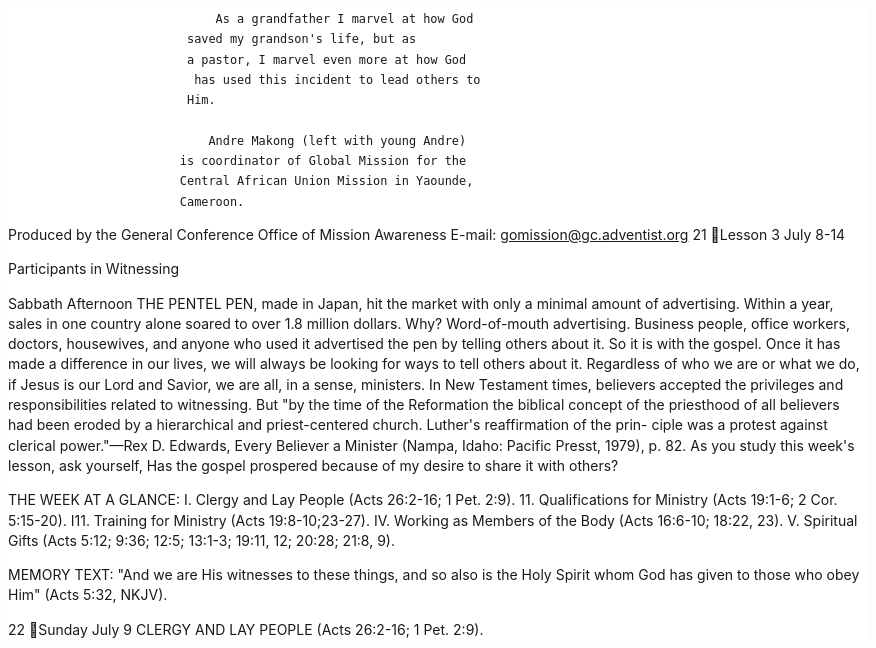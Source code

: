                                 As a grandfather I marvel at how God
                             saved my grandson's life, but as
                             a pastor, I marvel even more at how God
                              has used this incident to lead others to
                             Him.

                                Andre Makong (left with young Andre)
                            is coordinator of Global Mission for the
                            Central African Union Mission in Yaounde,
                            Cameroon.



   Produced by the General Conference Office of Mission Awareness
                 E-mail: gomission@gc.adventist.org
                                                                         21
Lesson 3                                                           July 8-14

  Participants in Witnessing




Sabbath Afternoon
THE PENTEL PEN, made in Japan, hit the market with only a minimal
amount of advertising. Within a year, sales in one country alone
soared to over 1.8 million dollars. Why? Word-of-mouth advertising.
Business people, office workers, doctors, housewives, and anyone
who used it advertised the pen by telling others about it.
   So it is with the gospel. Once it has made a difference in our lives, we will
always be looking for ways to tell others about it. Regardless of who we are
or what we do, if Jesus is our Lord and Savior, we are all, in a sense,
ministers. In New Testament times, believers accepted the privileges and
responsibilities related to witnessing. But "by the time of the Reformation
the biblical concept of the priesthood of all believers had been eroded by a
hierarchical and priest-centered church. Luther's reaffirmation of the prin-
ciple was a protest against clerical power."—Rex D. Edwards, Every
Believer a Minister (Nampa, Idaho: Pacific Presst, 1979), p. 82. As you
study this week's lesson, ask yourself, Has the gospel prospered because
of my desire to share it with others?

THE WEEK AT A GLANCE:
  I. Clergy and Lay People (Acts 26:2-16; 1 Pet. 2:9).
 11. Qualifications for Ministry (Acts 19:1-6; 2 Cor. 5:15-20).
I11. Training for Ministry (Acts 19:8-10;23-27).
IV. Working as Members of the Body (Acts 16:6-10; 18:22, 23).
 V. Spiritual Gifts (Acts 5:12; 9:36; 12:5; 13:1-3; 19:11, 12; 20:28;
     21:8, 9).

MEMORY TEXT: "And we are His witnesses to these things, and
so also is the Holy Spirit whom God has given to those who obey
Him" (Acts 5:32, NKJV).

22
Sunday                                                         July 9
CLERGY AND LAY PEOPLE (Acts 26:2-16; 1 Pet. 2:9).
